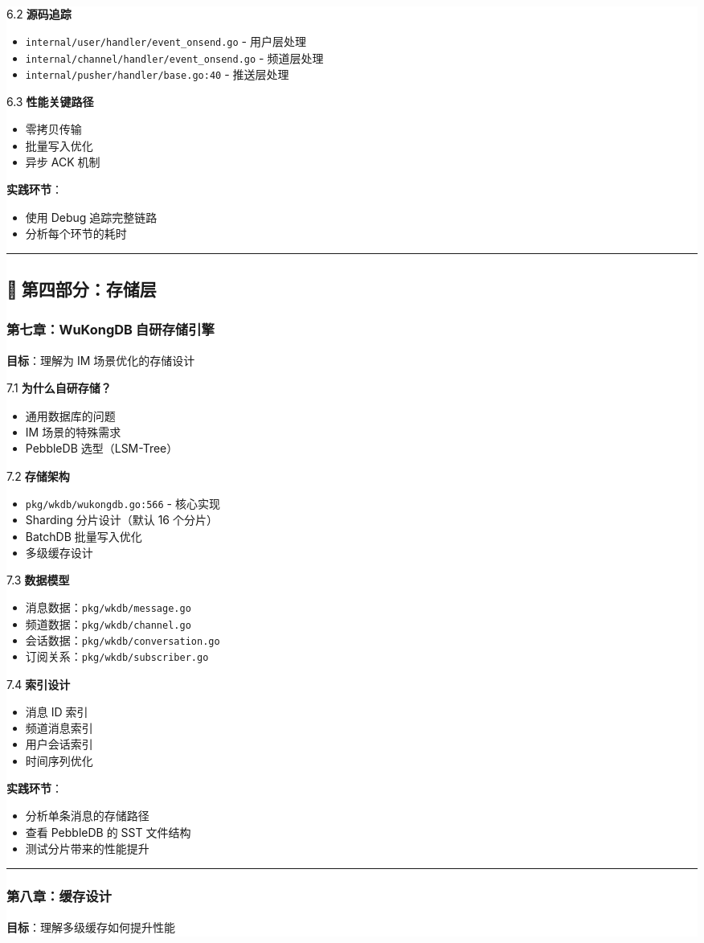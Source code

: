 6.2 **源码追踪**
   - `internal/user/handler/event_onsend.go` - 用户层处理
   - `internal/channel/handler/event_onsend.go` - 频道层处理
   - `internal/pusher/handler/base.go:40` - 推送层处理

6.3 **性能关键路径**
   - 零拷贝传输
   - 批量写入优化
   - 异步 ACK 机制

**实践环节**：
- 使用 Debug 追踪完整链路
- 分析每个环节的耗时

---

## 📖 第四部分：存储层

### 第七章：WuKongDB 自研存储引擎
**目标**：理解为 IM 场景优化的存储设计

7.1 **为什么自研存储？**
   - 通用数据库的问题
   - IM 场景的特殊需求
   - PebbleDB 选型（LSM-Tree）

7.2 **存储架构**
   - `pkg/wkdb/wukongdb.go:566` - 核心实现
   - Sharding 分片设计（默认 16 个分片）
   - BatchDB 批量写入优化
   - 多级缓存设计

7.3 **数据模型**
   - 消息数据：`pkg/wkdb/message.go`
   - 频道数据：`pkg/wkdb/channel.go`
   - 会话数据：`pkg/wkdb/conversation.go`
   - 订阅关系：`pkg/wkdb/subscriber.go`

7.4 **索引设计**
   - 消息 ID 索引
   - 频道消息索引
   - 用户会话索引
   - 时间序列优化

**实践环节**：
- 分析单条消息的存储路径
- 查看 PebbleDB 的 SST 文件结构
- 测试分片带来的性能提升

---

### 第八章：缓存设计
**目标**：理解多级缓存如何提升性能
